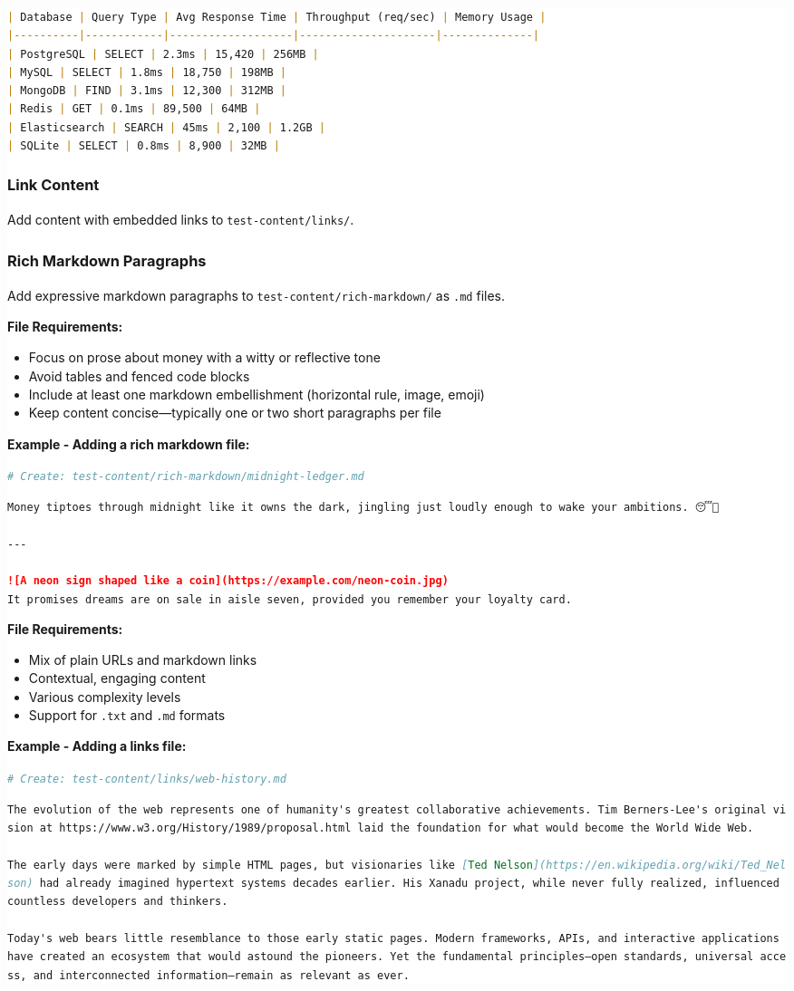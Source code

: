 ```markdown
| Database | Query Type | Avg Response Time | Throughput (req/sec) | Memory Usage |
|----------|------------|-------------------|---------------------|--------------|
| PostgreSQL | SELECT | 2.3ms | 15,420 | 256MB |
| MySQL | SELECT | 1.8ms | 18,750 | 198MB |
| MongoDB | FIND | 3.1ms | 12,300 | 312MB |
| Redis | GET | 0.1ms | 89,500 | 64MB |
| Elasticsearch | SEARCH | 45ms | 2,100 | 1.2GB |
| SQLite | SELECT | 0.8ms | 8,900 | 32MB |
```

### Link Content

Add content with embedded links to `test-content/links/`.

### Rich Markdown Paragraphs

Add expressive markdown paragraphs to `test-content/rich-markdown/` as `.md` files.

**File Requirements:**
- Focus on prose about money with a witty or reflective tone
- Avoid tables and fenced code blocks
- Include at least one markdown embellishment (horizontal rule, image, emoji)
- Keep content concise—typically one or two short paragraphs per file

**Example - Adding a rich markdown file:**

```bash
# Create: test-content/rich-markdown/midnight-ledger.md
```

```markdown
Money tiptoes through midnight like it owns the dark, jingling just loudly enough to wake your ambitions. 😴💸

---

![A neon sign shaped like a coin](https://example.com/neon-coin.jpg)
It promises dreams are on sale in aisle seven, provided you remember your loyalty card.
```

**File Requirements:**
- Mix of plain URLs and markdown links
- Contextual, engaging content
- Various complexity levels
- Support for `.txt` and `.md` formats

**Example - Adding a links file:**

```bash
# Create: test-content/links/web-history.md
```

```markdown
The evolution of the web represents one of humanity's greatest collaborative achievements. Tim Berners-Lee's original vision at https://www.w3.org/History/1989/proposal.html laid the foundation for what would become the World Wide Web. 

The early days were marked by simple HTML pages, but visionaries like [Ted Nelson](https://en.wikipedia.org/wiki/Ted_Nelson) had already imagined hypertext systems decades earlier. His Xanadu project, while never fully realized, influenced countless developers and thinkers.

Today's web bears little resemblance to those early static pages. Modern frameworks, APIs, and interactive applications have created an ecosystem that would astound the pioneers. Yet the fundamental principles—open standards, universal access, and interconnected information—remain as relevant as ever.
```
